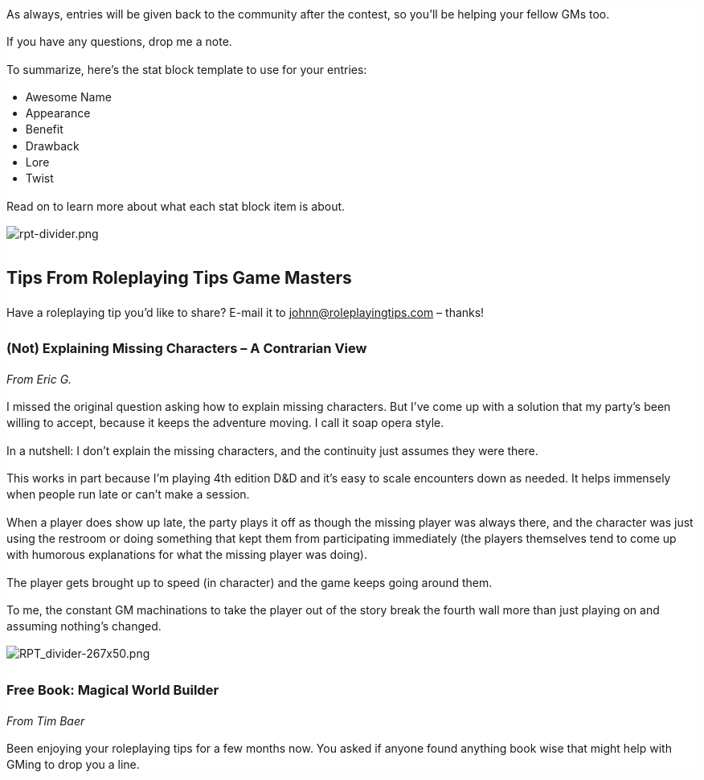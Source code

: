 As always, entries will be given back to the community after the contest, so you’ll be helping your fellow GMs too.

If you have any questions, drop me a note.

To summarize, here’s the stat block template to use for your entries:

*   Awesome Name
*   Appearance
*   Benefit
*   Drawback
*   Lore
*   Twist

Read on to learn more about what each stat block item is about.

![rpt-divider.png](./resources/202102180130_How_To_Create_Great_Magic_Items_In_Just_Three_Minutes_-_Roleplaying_Tips.resources/rpt-divider.png)

## Tips From Roleplaying Tips Game Masters

Have a roleplaying tip you’d like to share? E-mail it to [johnn@roleplayingtips.com](https://www.roleplayingtips.com/rptn/rpt531-create-great-magic-items-just-three-minutes/mailto:johnn@roleplayingtips.com) – thanks!

### (Not) Explaining Missing Characters – A Contrarian View

_From Eric G._

I missed the original question asking how to explain missing characters. But I’ve come up with a solution that my party’s been willing to accept, because it keeps the adventure moving. I call it soap opera style.

In a nutshell: I don’t explain the missing characters, and the continuity just assumes they were there.

This works in part because I’m playing 4th edition D&D and it’s easy to scale encounters down as needed. It helps immensely when people run late or can’t make a session.

When a player does show up late, the party plays it off as though the missing player was always there, and the character was just using the restroom or doing something that kept them from participating immediately (the players themselves tend to come up with humorous explanations for what the missing player was doing).

The player gets brought up to speed (in character) and the game keeps going around them.

To me, the constant GM machinations to take the player out of the story break the fourth wall more than just playing on and assuming nothing’s changed.

![RPT_divider-267x50.png](./resources/202102180130_How_To_Create_Great_Magic_Items_In_Just_Three_Minutes_-_Roleplaying_Tips.resources/RPT_divider-267x50.png)

### Free Book: Magical World Builder

_From Tim Baer_

Been enjoying your roleplaying tips for a few months now. You asked if anyone found anything book wise that might help with GMing to drop you a line.
